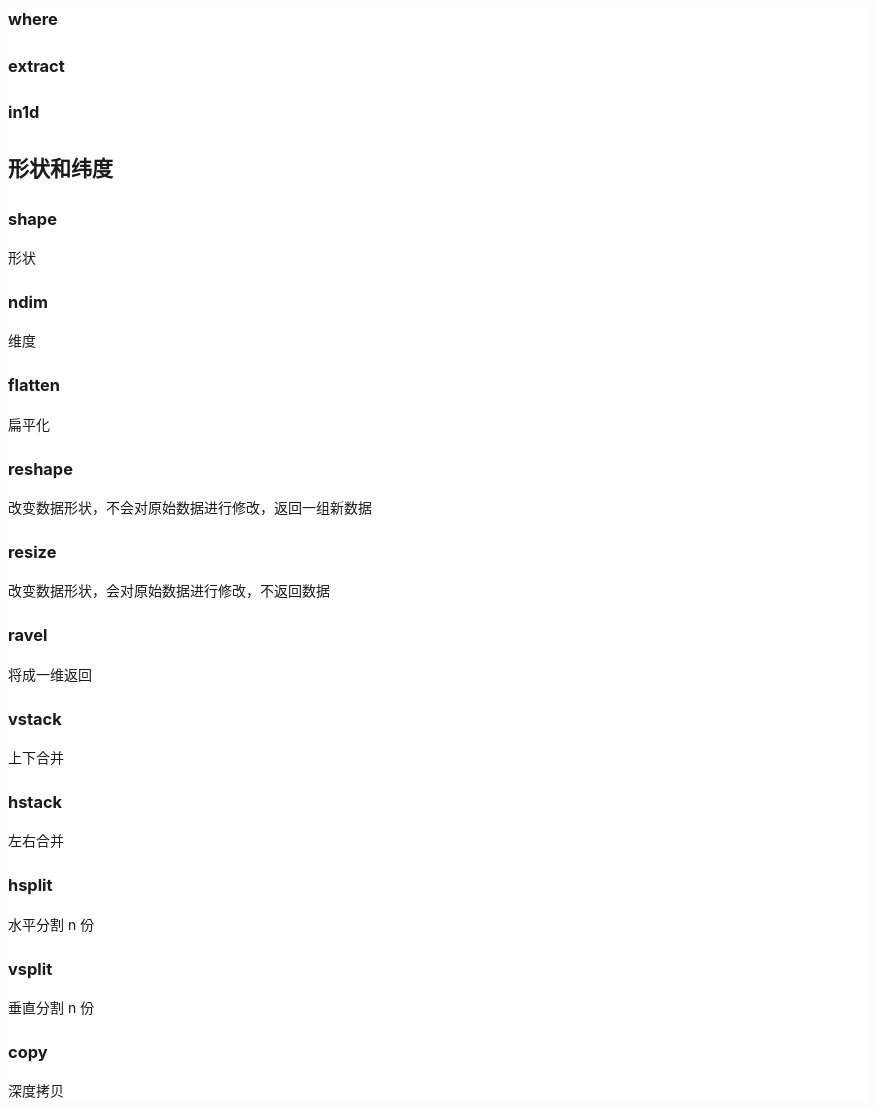 ### where

### extract

### in1d

## 形状和纬度

### shape

形状

### ndim

维度

### flatten

扁平化

### reshape

改变数据形状，不会对原始数据进行修改，返回一组新数据

### resize

改变数据形状，会对原始数据进行修改，不返回数据

### ravel

将成一维返回

### vstack

上下合并

### hstack

左右合并

### hsplit

水平分割 n 份

### vsplit

垂直分割 n 份

### copy

深度拷贝

